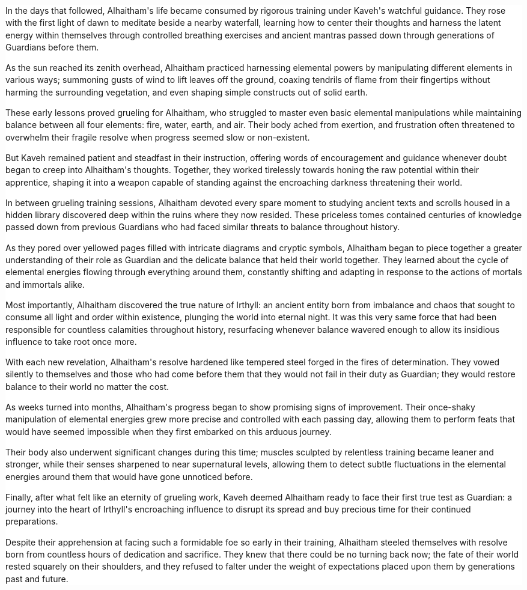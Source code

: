 In the days that followed, Alhaitham's life became consumed by rigorous training under Kaveh's watchful guidance. They rose with the first light of dawn to meditate beside a nearby waterfall, learning how to center their thoughts and harness the latent energy within themselves through controlled breathing exercises and ancient mantras passed down through generations of Guardians before them.

As the sun reached its zenith overhead, Alhaitham practiced harnessing elemental powers by manipulating different elements in various ways; summoning gusts of wind to lift leaves off the ground, coaxing tendrils of flame from their fingertips without harming the surrounding vegetation, and even shaping simple constructs out of solid earth.

These early lessons proved grueling for Alhaitham, who struggled to master even basic elemental manipulations while maintaining balance between all four elements: fire, water, earth, and air. Their body ached from exertion, and frustration often threatened to overwhelm their fragile resolve when progress seemed slow or non-existent.

But Kaveh remained patient and steadfast in their instruction, offering words of encouragement and guidance whenever doubt began to creep into Alhaitham's thoughts. Together, they worked tirelessly towards honing the raw potential within their apprentice, shaping it into a weapon capable of standing against the encroaching darkness threatening their world.

In between grueling training sessions, Alhaitham devoted every spare moment to studying ancient texts and scrolls housed in a hidden library discovered deep within the ruins where they now resided. These priceless tomes contained centuries of knowledge passed down from previous Guardians who had faced similar threats to balance throughout history.

As they pored over yellowed pages filled with intricate diagrams and cryptic symbols, Alhaitham began to piece together a greater understanding of their role as Guardian and the delicate balance that held their world together. They learned about the cycle of elemental energies flowing through everything around them, constantly shifting and adapting in response to the actions of mortals and immortals alike.

Most importantly, Alhaitham discovered the true nature of Irthyll: an ancient entity born from imbalance and chaos that sought to consume all light and order within existence, plunging the world into eternal night. It was this very same force that had been responsible for countless calamities throughout history, resurfacing whenever balance wavered enough to allow its insidious influence to take root once more.

With each new revelation, Alhaitham's resolve hardened like tempered steel forged in the fires of determination. They vowed silently to themselves and those who had come before them that they would not fail in their duty as Guardian; they would restore balance to their world no matter the cost.

As weeks turned into months, Alhaitham's progress began to show promising signs of improvement. Their once-shaky manipulation of elemental energies grew more precise and controlled with each passing day, allowing them to perform feats that would have seemed impossible when they first embarked on this arduous journey.

Their body also underwent significant changes during this time; muscles sculpted by relentless training became leaner and stronger, while their senses sharpened to near supernatural levels, allowing them to detect subtle fluctuations in the elemental energies around them that would have gone unnoticed before.

Finally, after what felt like an eternity of grueling work, Kaveh deemed Alhaitham ready to face their first true test as Guardian: a journey into the heart of Irthyll's encroaching influence to disrupt its spread and buy precious time for their continued preparations.

Despite their apprehension at facing such a formidable foe so early in their training, Alhaitham steeled themselves with resolve born from countless hours of dedication and sacrifice. They knew that there could be no turning back now; the fate of their world rested squarely on their shoulders, and they refused to falter under the weight of expectations placed upon them by generations past and future.
